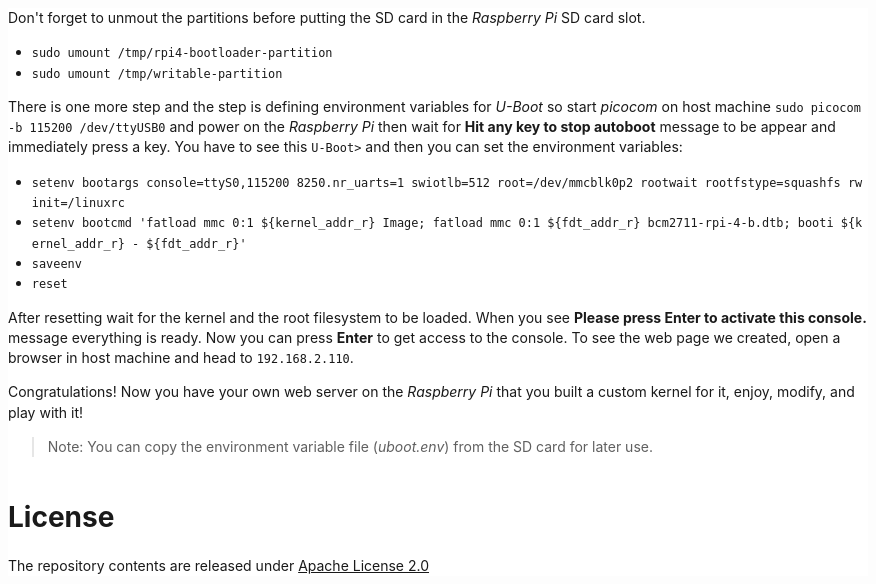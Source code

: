 Don't forget to unmout the partitions before putting the SD card in the *Raspberry Pi* SD card slot.
- `sudo umount /tmp/rpi4-bootloader-partition`
- `sudo umount /tmp/writable-partition`

There is one more step and the step is defining environment variables for *U-Boot* so start *picocom* on host machine `sudo picocom -b 115200 /dev/ttyUSB0` and power on the *Raspberry Pi* then wait for **Hit any key to stop autoboot** message to be appear and immediately press a key. You have to see this `U-Boot>` and then you can set the environment variables:
- `setenv bootargs console=ttyS0,115200 8250.nr_uarts=1 swiotlb=512 root=/dev/mmcblk0p2 rootwait rootfstype=squashfs rw init=/linuxrc`
- `setenv bootcmd 'fatload mmc 0:1 ${kernel_addr_r} Image; fatload mmc 0:1 ${fdt_addr_r} bcm2711-rpi-4-b.dtb; booti ${kernel_addr_r} - ${fdt_addr_r}'`
- `saveenv`
- `reset`

After resetting wait for the kernel and the root filesystem to be loaded. When you see **Please press Enter to activate this console.** message everything is ready.
Now you can press **Enter** to get access to the console. To see the web page we created, open a browser in host machine and head to `192.168.2.110`.

Congratulations! Now you have your own web server on the *Raspberry Pi* that you built a custom kernel for it, enjoy, modify, and play with it!
> Note: You can copy the environment variable file (*uboot.env*) from the SD card for later use.

# License
The repository contents are released under [Apache License 2.0](https://www.apache.org/licenses/LICENSE-2.0)

